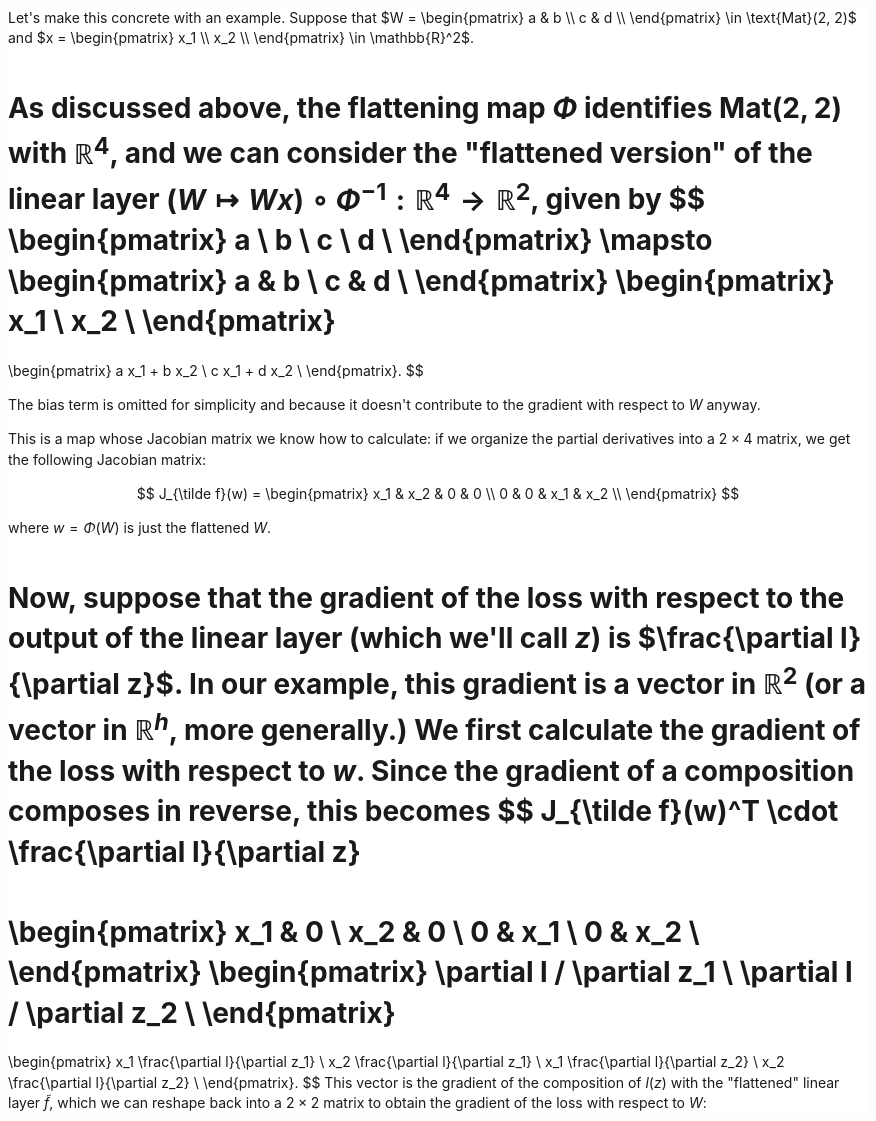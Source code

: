 Let's make this concrete with an example. Suppose that $W = \begin{pmatrix} a & b \\ c & d \\ \end{pmatrix} \in \text{Mat}(2, 2)$ and $x = \begin{pmatrix} x_1 \\ x_2 \\ \end{pmatrix} \in \mathbb{R}^2$.

As discussed above, the flattening map $\Phi$ identifies $\text{Mat}(2, 2)$ with $\mathbb{R}^4$, and we can consider the "flattened version" of the linear layer $(W \mapsto Wx) \circ \Phi^{-1} : \mathbb{R}^4 \to \mathbb{R}^2$, given by
$$
\begin{pmatrix}
a \\ 
b \\ 
c \\ 
d \\
\end{pmatrix} 
\mapsto 
\begin{pmatrix} a & b \\ c & d \\ \end{pmatrix} 
\begin{pmatrix} x_1 \\ x_2 \\ \end{pmatrix}
= 
\begin{pmatrix} a x_1 + b x_2 \\ c x_1 + d x_2 \\ \end{pmatrix}.
$$

The bias term is omitted for simplicity and because it doesn't contribute to the gradient with respect to $W$ anyway.

This is a map whose Jacobian matrix we know how to calculate: if we organize the partial derivatives into a $2 \times 4$ matrix, we get the following Jacobian matrix:

$$
J_{\tilde f}(w) = 
\begin{pmatrix}
 x_1 & x_2 &   0 & 0   \\
 0   & 0   & x_1 & x_2 \\
\end{pmatrix}
$$

where $w = \Phi(W)$ is just the flattened $W$. 

Now, suppose that the gradient of the loss with respect to the output of the linear layer (which we'll call $z$) is $\frac{\partial l}{\partial z}$. In our example, this gradient is a vector in $\mathbb{R}^2$ (or a vector in $\mathbb{R}^h$, more generally.) 
We first calculate the gradient of the loss with respect to $w$.
Since the gradient of a composition composes in reverse, this becomes
$$
J_{\tilde f}(w)^T \cdot \frac{\partial l}{\partial z} 
= 
\begin{pmatrix}
x_1 & 0   \\
x_2 & 0   \\
0   & x_1 \\ 
0   & x_2 \\
\end{pmatrix}
\begin{pmatrix}
\partial l / \partial z_1 \\ 
\partial l / \partial z_2 \\
\end{pmatrix}
= 
\begin{pmatrix}
x_1 \frac{\partial l}{\partial z_1} \\ 
x_2 \frac{\partial l}{\partial z_1} \\ 
x_1 \frac{\partial l}{\partial z_2} \\ 
x_2 \frac{\partial l}{\partial z_2} \\ 
\end{pmatrix}.
$$
This vector is the gradient of the composition of $l(z)$ with the "flattened" linear layer $\tilde f$, which we can reshape back into a $2 \times 2$ matrix to obtain the gradient of the loss with respect to $W$: